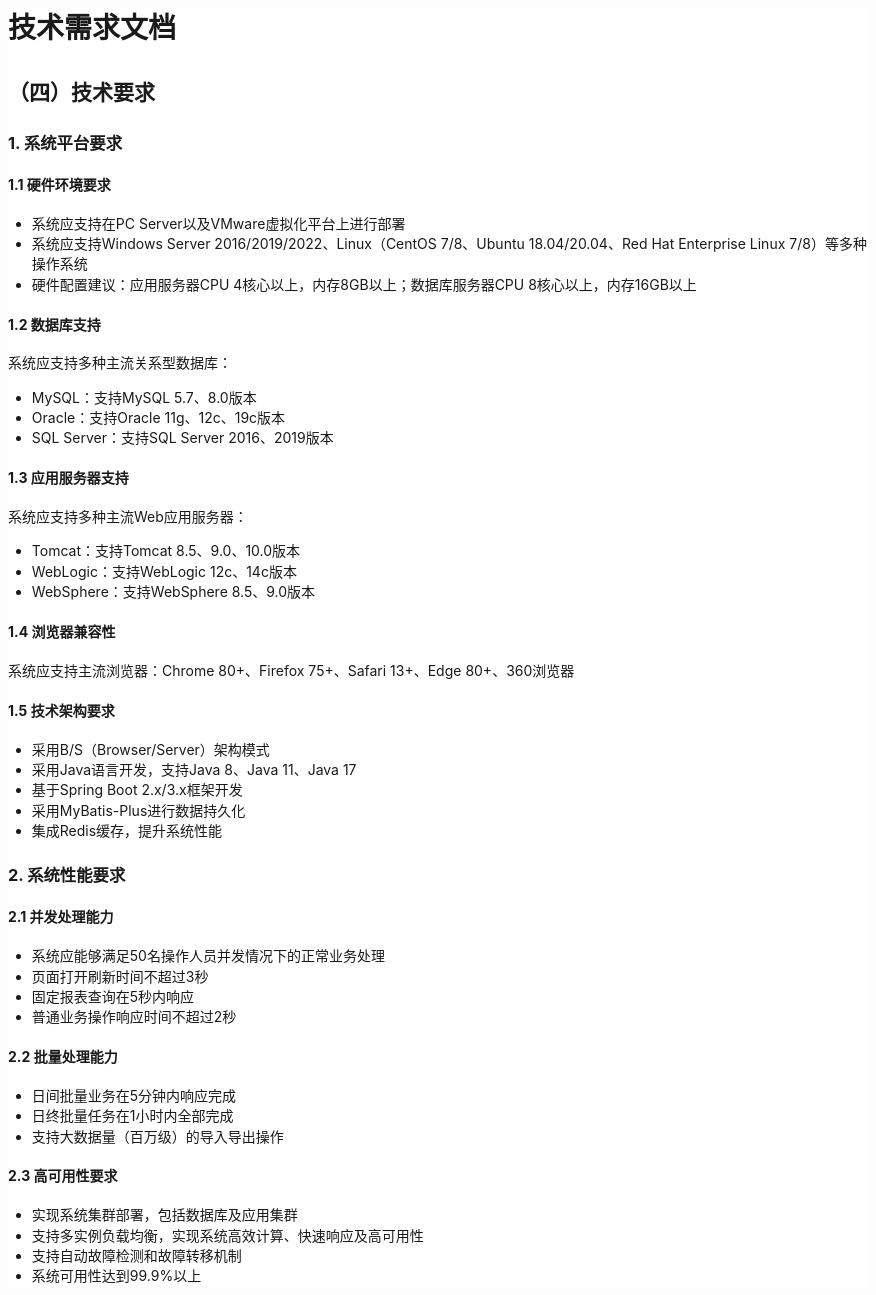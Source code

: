 # 技术需求文档

## （四）技术要求

### 1. 系统平台要求

#### 1.1 硬件环境要求
- 系统应支持在PC Server以及VMware虚拟化平台上进行部署
- 系统应支持Windows Server 2016/2019/2022、Linux（CentOS 7/8、Ubuntu 18.04/20.04、Red Hat Enterprise Linux 7/8）等多种操作系统
- 硬件配置建议：应用服务器CPU 4核心以上，内存8GB以上；数据库服务器CPU 8核心以上，内存16GB以上

#### 1.2 数据库支持
系统应支持多种主流关系型数据库：
- MySQL：支持MySQL 5.7、8.0版本
- Oracle：支持Oracle 11g、12c、19c版本
- SQL Server：支持SQL Server 2016、2019版本

#### 1.3 应用服务器支持
系统应支持多种主流Web应用服务器：
- Tomcat：支持Tomcat 8.5、9.0、10.0版本
- WebLogic：支持WebLogic 12c、14c版本
- WebSphere：支持WebSphere 8.5、9.0版本

#### 1.4 浏览器兼容性
系统应支持主流浏览器：Chrome 80+、Firefox 75+、Safari 13+、Edge 80+、360浏览器

#### 1.5 技术架构要求
- 采用B/S（Browser/Server）架构模式
- 采用Java语言开发，支持Java 8、Java 11、Java 17
- 基于Spring Boot 2.x/3.x框架开发
- 采用MyBatis-Plus进行数据持久化
- 集成Redis缓存，提升系统性能

### 2. 系统性能要求

#### 2.1 并发处理能力
- 系统应能够满足50名操作人员并发情况下的正常业务处理
- 页面打开刷新时间不超过3秒
- 固定报表查询在5秒内响应
- 普通业务操作响应时间不超过2秒

#### 2.2 批量处理能力
- 日间批量业务在5分钟内响应完成
- 日终批量任务在1小时内全部完成
- 支持大数据量（百万级）的导入导出操作

#### 2.3 高可用性要求
- 实现系统集群部署，包括数据库及应用集群
- 支持多实例负载均衡，实现系统高效计算、快速响应及高可用性
- 支持自动故障检测和故障转移机制
- 系统可用性达到99.9%以上
